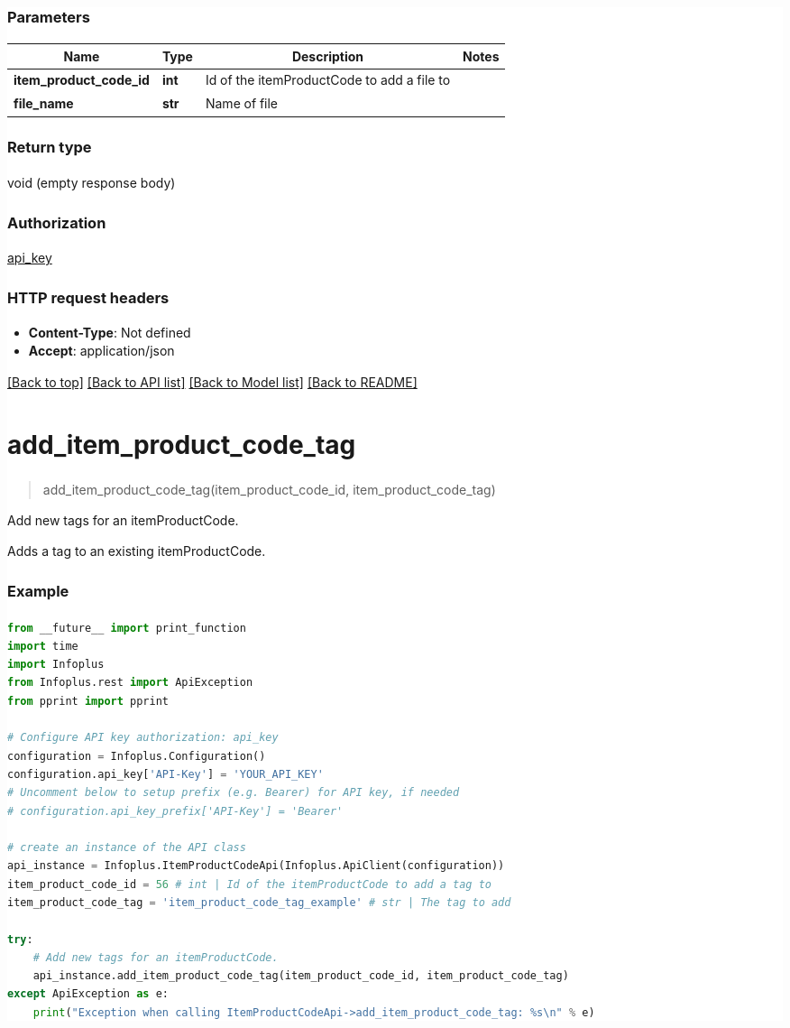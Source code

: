 ### Parameters

Name | Type | Description  | Notes
------------- | ------------- | ------------- | -------------
 **item_product_code_id** | **int**| Id of the itemProductCode to add a file to | 
 **file_name** | **str**| Name of file | 

### Return type

void (empty response body)

### Authorization

[api_key](../README.md#api_key)

### HTTP request headers

 - **Content-Type**: Not defined
 - **Accept**: application/json

[[Back to top]](#) [[Back to API list]](../README.md#documentation-for-api-endpoints) [[Back to Model list]](../README.md#documentation-for-models) [[Back to README]](../README.md)

# **add_item_product_code_tag**
> add_item_product_code_tag(item_product_code_id, item_product_code_tag)

Add new tags for an itemProductCode.

Adds a tag to an existing itemProductCode.

### Example
```python
from __future__ import print_function
import time
import Infoplus
from Infoplus.rest import ApiException
from pprint import pprint

# Configure API key authorization: api_key
configuration = Infoplus.Configuration()
configuration.api_key['API-Key'] = 'YOUR_API_KEY'
# Uncomment below to setup prefix (e.g. Bearer) for API key, if needed
# configuration.api_key_prefix['API-Key'] = 'Bearer'

# create an instance of the API class
api_instance = Infoplus.ItemProductCodeApi(Infoplus.ApiClient(configuration))
item_product_code_id = 56 # int | Id of the itemProductCode to add a tag to
item_product_code_tag = 'item_product_code_tag_example' # str | The tag to add

try:
    # Add new tags for an itemProductCode.
    api_instance.add_item_product_code_tag(item_product_code_id, item_product_code_tag)
except ApiException as e:
    print("Exception when calling ItemProductCodeApi->add_item_product_code_tag: %s\n" % e)
```
